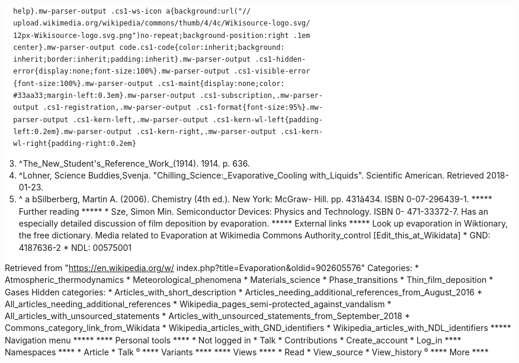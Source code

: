       help}.mw-parser-output .cs1-ws-icon a{background:url("//
      upload.wikimedia.org/wikipedia/commons/thumb/4/4c/Wikisource-logo.svg/
      12px-Wikisource-logo.svg.png")no-repeat;background-position:right .1em
      center}.mw-parser-output code.cs1-code{color:inherit;background:
      inherit;border:inherit;padding:inherit}.mw-parser-output .cs1-hidden-
      error{display:none;font-size:100%}.mw-parser-output .cs1-visible-error
      {font-size:100%}.mw-parser-output .cs1-maint{display:none;color:
      #33aa33;margin-left:0.3em}.mw-parser-output .cs1-subscription,.mw-parser-
      output .cs1-registration,.mw-parser-output .cs1-format{font-size:95%}.mw-
      parser-output .cs1-kern-left,.mw-parser-output .cs1-kern-wl-left{padding-
      left:0.2em}.mw-parser-output .cs1-kern-right,.mw-parser-output .cs1-kern-
      wl-right{padding-right:0.2em}
   3. ^The_New_Student's_Reference_Work_(1914). 1914. p. 636.
   4. ^Lohner, Science Buddies,Svenja. "Chilling_Science:_Evaporative_Cooling
      with_Liquids". Scientific American. Retrieved 2018-01-23.
   5. ^ a bSilberberg, Martin A. (2006). Chemistry (4th ed.). New York: McGraw-
      Hill. pp. 431â434. ISBN 0-07-296439-1.
***** Further reading *****
    * Sze, Simon Min. Semiconductor Devices: Physics and Technology. ISBN 0-
      471-33372-7.
 Has an especially detailed discussion of film deposition by evaporation.
***** External links *****
 Look up evaporation in Wiktionary, the free dictionary.
 Media related to Evaporation at Wikimedia Commons
Authority_control [Edit_this_at_Wikidata]     * GND: 4187636-2
                                              * NDL: 00575001

Retrieved from "https://en.wikipedia.org/w/
index.php?title=Evaporation&oldid=902605576"
Categories:
    * Atmospheric_thermodynamics
    * Meteorological_phenomena
    * Materials_science
    * Phase_transitions
    * Thin_film_deposition
    * Gases
Hidden categories:
    * Articles_with_short_description
    * Articles_needing_additional_references_from_August_2016
    * All_articles_needing_additional_references
    * Wikipedia_pages_semi-protected_against_vandalism
    * All_articles_with_unsourced_statements
    * Articles_with_unsourced_statements_from_September_2018
    * Commons_category_link_from_Wikidata
    * Wikipedia_articles_with_GND_identifiers
    * Wikipedia_articles_with_NDL_identifiers
***** Navigation menu *****
**** Personal tools ****
    * Not logged in
    * Talk
    * Contributions
    * Create_account
    * Log_in
**** Namespaces ****
    * Article
    * Talk
⁰
**** Variants ****
**** Views ****
    * Read
    * View_source
    * View_history
⁰
**** More ****